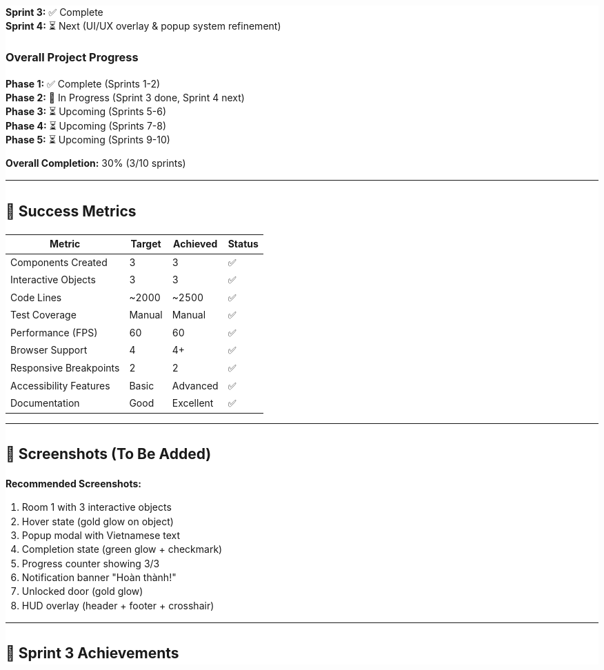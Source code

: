 **Sprint 3:** ✅ Complete  
**Sprint 4:** ⏳ Next (UI/UX overlay & popup system refinement)

### Overall Project Progress

**Phase 1:** ✅ Complete (Sprints 1-2)  
**Phase 2:** 🏃 In Progress (Sprint 3 done, Sprint 4 next)  
**Phase 3:** ⏳ Upcoming (Sprints 5-6)  
**Phase 4:** ⏳ Upcoming (Sprints 7-8)  
**Phase 5:** ⏳ Upcoming (Sprints 9-10)

**Overall Completion:** 30% (3/10 sprints)

---

## 🎯 Success Metrics

| Metric | Target | Achieved | Status |
|--------|--------|----------|--------|
| Components Created | 3 | 3 | ✅ |
| Interactive Objects | 3 | 3 | ✅ |
| Code Lines | ~2000 | ~2500 | ✅ |
| Test Coverage | Manual | Manual | ✅ |
| Performance (FPS) | 60 | 60 | ✅ |
| Browser Support | 4 | 4+ | ✅ |
| Responsive Breakpoints | 2 | 2 | ✅ |
| Accessibility Features | Basic | Advanced | ✅ |
| Documentation | Good | Excellent | ✅ |

---

## 📸 Screenshots (To Be Added)

**Recommended Screenshots:**
1. Room 1 with 3 interactive objects
2. Hover state (gold glow on object)
3. Popup modal with Vietnamese text
4. Completion state (green glow + checkmark)
5. Progress counter showing 3/3
6. Notification banner "Hoàn thành!"
7. Unlocked door (gold glow)
8. HUD overlay (header + footer + crosshair)

---

## 🎉 Sprint 3 Achievements
